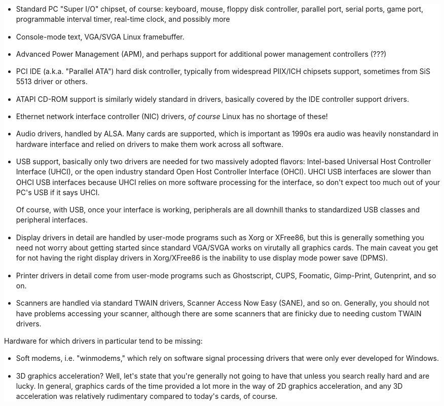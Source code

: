 * Standard PC "Super I/O" chipset, of course: keyboard, mouse, floppy
  disk controller, parallel port, serial ports, game port,
  programmable interval timer, real-time clock, and possibly more

* Console-mode text, VGA/SVGA Linux framebuffer.

* Advanced Power Management (APM), and perhaps support for additional
  power management controllers (???)

* PCI IDE (a.k.a. "Parallel ATA") hard disk controller, typically from
  widespread PIIX/ICH chipsets support, sometimes from SiS 5513 driver
  or others.

* ATAPI CD-ROM support is similarly widely standard in drivers,
  basically covered by the IDE controller support drivers.

* Ethernet network interface controller (NIC) drivers, _of course_
  Linux has no shortage of these!

* Audio drivers, handled by ALSA.  Many cards are supported, which is
  important as 1990s era audio was heavily nonstandard in hardware
  interface and relied on drivers to make them work across all
  software.

* USB support, basically only two drivers are needed for two massively
  adopted flavors: Intel-based Universal Host Controller Interface
  (UHCI), or the open industry standard Open Host Controller Interface
  (OHCI).  UHCI USB interfaces are slower than OHCI USB interfaces
  because UHCI relies on more software processing for the interface,
  so don't expect too much out of your PC's USB if it says UHCI.

  Of course, with USB, once your interface is working, peripherals are
  all downhill thanks to standardized USB classes and peripheral
  interfaces.

* Display drivers in detail are handled by user-mode programs such as
  Xorg or XFree86, but this is generally something you need not worry
  about getting started since standard VGA/SVGA works on virutally all
  graphics cards.  The main caveat you get for not having the right
  display drivers in Xorg/XFree86 is the inability to use display mode
  power save (DPMS).

* Printer drivers in detail come from user-mode programs such as
  Ghostscript, CUPS, Foomatic, Gimp-Print, Gutenprint, and so on.

* Scanners are handled via standard TWAIN drivers, Scanner Access Now
  Easy (SANE), and so on.  Generally, you should not have problems
  accessing your scanner, although there are some scanners that are
  finicky due to needing custom TWAIN drivers.

Hardware for which drivers in particular tend to be missing:

* Soft modems, i.e. "winmodems," which rely on software signal
  processing drivers that were only ever developed for Windows.

* 3D graphics acceleration?  Well, let's state that you're generally
  not going to have that unless you search really hard and are lucky.
  In general, graphics cards of the time provided a lot more in the
  way of 2D graphics acceleration, and any 3D acceleration was
  relatively rudimentary compared to today's cards, of course.
